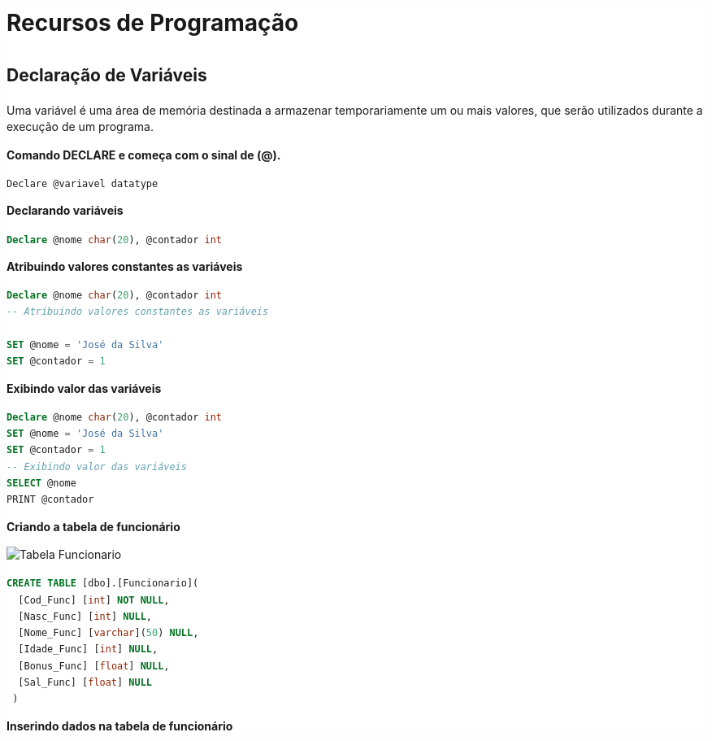 # Recursos de Programação

## **Declaração de Variáveis**

Uma variável é uma área de memória destinada a armazenar temporariamente um ou mais valores, que serão utilizados durante a execução de um programa.

**Comando DECLARE e começa com o sinal de \(@\).**

```text
Declare @variavel datatype
```

**Declarando variáveis**

```sql
Declare @nome char(20), @contador int
```

**Atribuindo valores constantes as variáveis**

```sql
Declare @nome char(20), @contador int
-- Atribuindo valores constantes as variáveis

SET @nome = 'José da Silva' 
SET @contador = 1
```

**Exibindo valor das variáveis**

```sql
Declare @nome char(20), @contador int 
SET @nome = 'José da Silva' 
SET @contador = 1
-- Exibindo valor das variáveis
SELECT @nome 
PRINT @contador
```

**Criando a tabela de funcionário**

![Tabela Funcionario](https://github.com/tellmoitas/Banco-de-Dados-SQL/tree/2139ca3435f3ad69e4e090584c77bb299b8e15a9/Programacao/.gitbook/assets/imagem1.png)

```sql
CREATE TABLE [dbo].[Funcionario](
  [Cod_Func] [int] NOT NULL,
  [Nasc_Func] [int] NULL,
  [Nome_Func] [varchar](50) NULL,
  [Idade_Func] [int] NULL,
  [Bonus_Func] [float] NULL,
  [Sal_Func] [float] NULL
 )
```

**Inserindo dados na tabela de funcionário**
